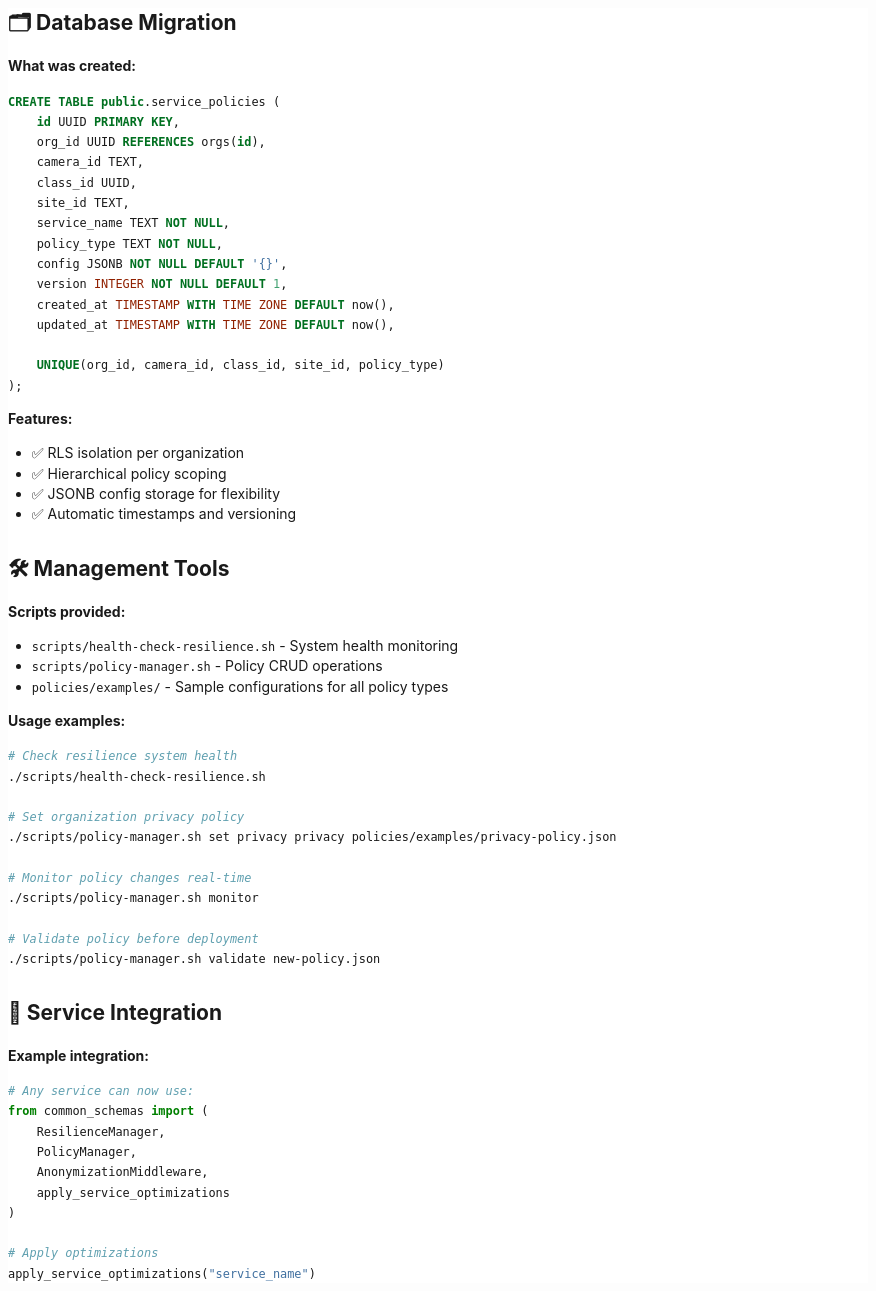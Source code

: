 ## 🗂️ Database Migration

**What was created:**
```sql
CREATE TABLE public.service_policies (
    id UUID PRIMARY KEY,
    org_id UUID REFERENCES orgs(id),
    camera_id TEXT,
    class_id UUID,
    site_id TEXT,
    service_name TEXT NOT NULL,
    policy_type TEXT NOT NULL, 
    config JSONB NOT NULL DEFAULT '{}',
    version INTEGER NOT NULL DEFAULT 1,
    created_at TIMESTAMP WITH TIME ZONE DEFAULT now(),
    updated_at TIMESTAMP WITH TIME ZONE DEFAULT now(),
    
    UNIQUE(org_id, camera_id, class_id, site_id, policy_type)
);
```

**Features:**
- ✅ RLS isolation per organization
- ✅ Hierarchical policy scoping
- ✅ JSONB config storage for flexibility
- ✅ Automatic timestamps and versioning

## 🛠️ Management Tools

**Scripts provided:**
- `scripts/health-check-resilience.sh` - System health monitoring
- `scripts/policy-manager.sh` - Policy CRUD operations
- `policies/examples/` - Sample configurations for all policy types

**Usage examples:**
```bash
# Check resilience system health
./scripts/health-check-resilience.sh

# Set organization privacy policy
./scripts/policy-manager.sh set privacy privacy policies/examples/privacy-policy.json

# Monitor policy changes real-time
./scripts/policy-manager.sh monitor

# Validate policy before deployment
./scripts/policy-manager.sh validate new-policy.json
```

## 🔄 Service Integration

**Example integration:**
```python
# Any service can now use:
from common_schemas import (
    ResilienceManager,
    PolicyManager, 
    AnonymizationMiddleware,
    apply_service_optimizations
)

# Apply optimizations
apply_service_optimizations("service_name")

```